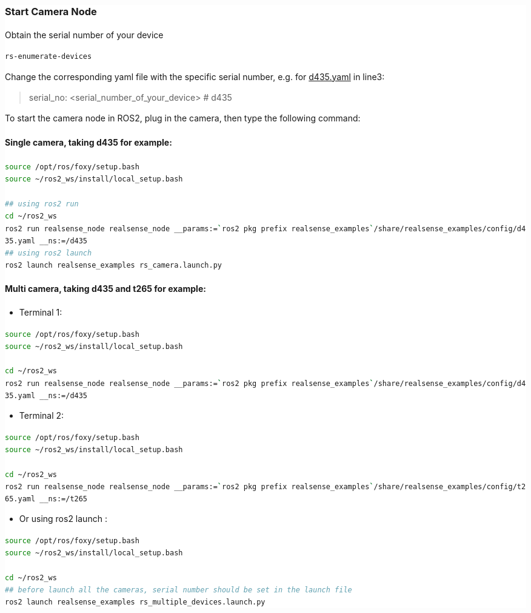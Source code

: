 ### Start Camera Node
Obtain the serial number of your device
```bash
rs-enumerate-devices
```
Change the corresponding yaml file with the specific serial number, e.g. for [d435.yaml](https://github.com/intel/ros2_intel_realsense/blob/refactor/realsense_ros/config/d435.yaml#L3) in line3:
>serial_no: <serial_number_of_your_device> # d435


To start the camera node in ROS2, plug in the camera, then type the following command:

#### Single camera, taking d435 for example:

```bash
source /opt/ros/foxy/setup.bash
source ~/ros2_ws/install/local_setup.bash

## using ros2 run
cd ~/ros2_ws
ros2 run realsense_node realsense_node __params:=`ros2 pkg prefix realsense_examples`/share/realsense_examples/config/d435.yaml __ns:=/d435
## using ros2 launch
ros2 launch realsense_examples rs_camera.launch.py
```

#### Multi camera, taking d435 and t265 for example:

* Terminal 1:

```bash
source /opt/ros/foxy/setup.bash
source ~/ros2_ws/install/local_setup.bash

cd ~/ros2_ws
ros2 run realsense_node realsense_node __params:=`ros2 pkg prefix realsense_examples`/share/realsense_examples/config/d435.yaml __ns:=/d435
```

* Terminal 2:

```bash
source /opt/ros/foxy/setup.bash
source ~/ros2_ws/install/local_setup.bash

cd ~/ros2_ws
ros2 run realsense_node realsense_node __params:=`ros2 pkg prefix realsense_examples`/share/realsense_examples/config/t265.yaml __ns:=/t265
```

* Or using ros2 launch :

```bash
source /opt/ros/foxy/setup.bash
source ~/ros2_ws/install/local_setup.bash

cd ~/ros2_ws
## before launch all the cameras, serial number should be set in the launch file
ros2 launch realsense_examples rs_multiple_devices.launch.py
```
